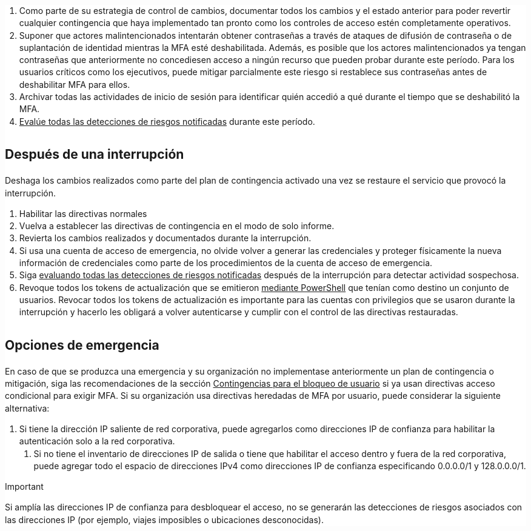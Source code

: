 1. Como parte de su estrategia de control de cambios, documentar todos los cambios y el estado anterior para poder revertir cualquier contingencia que haya implementado tan pronto como los controles de acceso estén completamente operativos.
2. Suponer que actores malintencionados intentarán obtener contraseñas a través de ataques de difusión de contraseña o de suplantación de identidad mientras la MFA esté deshabilitada. Además, es posible que los actores malintencionados ya tengan contraseñas que anteriormente no concediesen acceso a ningún recurso que pueden probar durante este período. Para los usuarios críticos como los ejecutivos, puede mitigar parcialmente este riesgo si restablece sus contraseñas antes de deshabilitar MFA para ellos.
3. Archivar todas las actividades de inicio de sesión para identificar quién accedió a qué durante el tiempo que se deshabilitó la MFA.
4. [Evalúe todas las detecciones de riesgos notificadas](../reports-monitoring/concept-sign-ins.md) durante este período.

## <a name="after-a-disruption"></a>Después de una interrupción

Deshaga los cambios realizados como parte del plan de contingencia activado una vez se restaure el servicio que provocó la interrupción. 

1. Habilitar las directivas normales
2. Vuelva a establecer las directivas de contingencia en el modo de solo informe. 
3. Revierta los cambios realizados y documentados durante la interrupción.
4. Si usa una cuenta de acceso de emergencia, no olvide volver a generar las credenciales y proteger físicamente la nueva información de credenciales como parte de los procedimientos de la cuenta de acceso de emergencia.
5. Siga [evaluando todas las detecciones de riesgos notificadas](../reports-monitoring/concept-sign-ins.md) después de la interrupción para detectar actividad sospechosa.
6. Revoque todos los tokens de actualización que se emitieron [mediante PowerShell](/powershell/module/azuread/revoke-azureaduserallrefreshtoken) que tenían como destino un conjunto de usuarios. Revocar todos los tokens de actualización es importante para las cuentas con privilegios que se usaron durante la interrupción y hacerlo les obligará a volver autenticarse y cumplir con el control de las directivas restauradas.

## <a name="emergency-options"></a>Opciones de emergencia

 En caso de que se produzca una emergencia y su organización no implementase anteriormente un plan de contingencia o mitigación, siga las recomendaciones de la sección [Contingencias para el bloqueo de usuario](#contingencies-for-user-lockout) si ya usan directivas acceso condicional para exigir MFA.
Si su organización usa directivas heredadas de MFA por usuario, puede considerar la siguiente alternativa:

1. Si tiene la dirección IP saliente de red corporativa, puede agregarlos como direcciones IP de confianza para habilitar la autenticación solo a la red corporativa.
   1. Si no tiene el inventario de direcciones IP de salida o tiene que habilitar el acceso dentro y fuera de la red corporativa, puede agregar todo el espacio de direcciones IPv4 como direcciones IP de confianza especificando 0.0.0.0/1 y 128.0.0.0/1.

>[!IMPORTANT]
 > Si amplía las direcciones IP de confianza para desbloquear el acceso, no se generarán las detecciones de riesgos asociados con las direcciones IP (por ejemplo, viajes imposibles o ubicaciones desconocidas).
